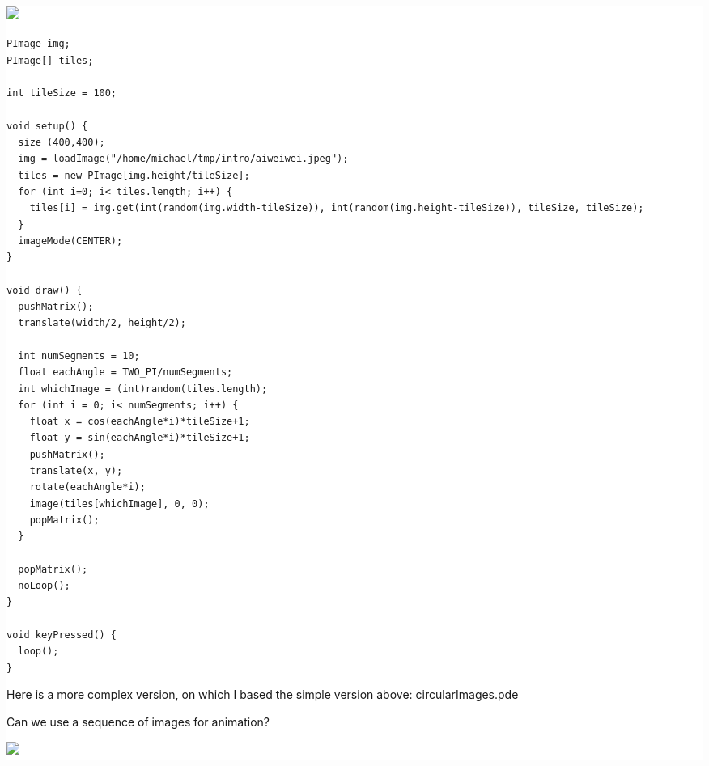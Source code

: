 ![](media/circularImages.png)

````
PImage img;
PImage[] tiles;

int tileSize = 100;

void setup() {
  size (400,400);
  img = loadImage("/home/michael/tmp/intro/aiweiwei.jpeg");
  tiles = new PImage[img.height/tileSize];
  for (int i=0; i< tiles.length; i++) {
    tiles[i] = img.get(int(random(img.width-tileSize)), int(random(img.height-tileSize)), tileSize, tileSize);
  }
  imageMode(CENTER);
}

void draw() {
  pushMatrix();
  translate(width/2, height/2);

  int numSegments = 10;
  float eachAngle = TWO_PI/numSegments;
  int whichImage = (int)random(tiles.length);
  for (int i = 0; i< numSegments; i++) {
    float x = cos(eachAngle*i)*tileSize+1;
    float y = sin(eachAngle*i)*tileSize+1;
    pushMatrix();
    translate(x, y);
    rotate(eachAngle*i);
    image(tiles[whichImage], 0, 0);
    popMatrix();
  }

  popMatrix();
  noLoop();
}

void keyPressed() {
  loop();
}
````

Here is a more complex version, on which I based the simple version above: [circularImages.pde](https://raw.githubusercontent.com/aaronsherwood/introduction_interactive_media/master/processingExamples/pixels/circularImages/circularImages.pde)

Can we use a sequence of images for animation?

![](https://github.com/aaronsherwood/introduction_interactive_media/blob/master/processingExamples/pixels/spritesheet/data/walking.png)
